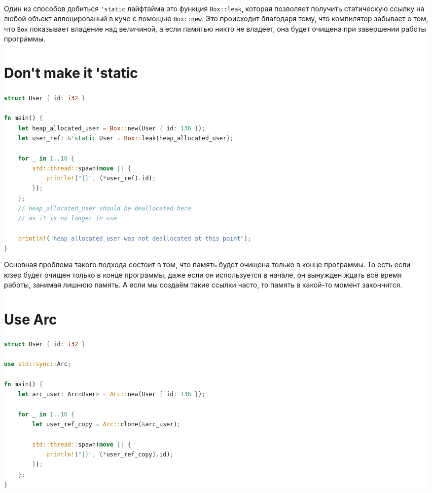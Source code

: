 Один из способов добиться `'static` лайфтайма это функция `Box::leak`, которая позволяет получить статическую ссылку на любой объект аллоцированый в куче с помощью `Box::new`. Это происходит благодаря тому, что компилятор забывает о том, что `Box` показывает владение над величиной, а если памятью никто не владеет, она будет очищена при завершении работы программы.

# Don't make it **'static**

```rust
struct User { id: i32 }

fn main() {
    let heap_allocated_user = Box::new(User { id: 136 });
    let user_ref: &'static User = Box::leak(heap_allocated_user); 

    for _ in 1..10 {
        std::thread::spawn(move || {
            println!("{}", (*user_ref).id);
        });
    };
    // heap_allocated_user should be deallocated here
    // as it is no longer in use

    println!("heap_allocated_user was not deallocated at this point");
}
```

Основная проблема такого подхода состоит в том, что память будет очищена только в конце программы. То есть если юзер будет очищен только в конце программы, даже если он используется в начале, он вынужден ждать всё время работы, занимая лишнюю память. А если мы создаём такие ссылки часто, то память в какой-то момент закончится.

# Use **Arc**

```rust
struct User { id: i32 }

use std::sync::Arc;

fn main() {
    let arc_user: Arc<User> = Arc::new(User { id: 136 });

    for _ in 1..10 {
        let user_ref_copy = Arc::clone(&arc_user); 

        std::thread::spawn(move || {
            println!("{}", (*user_ref_copy).id);
        });
    };
}
```
